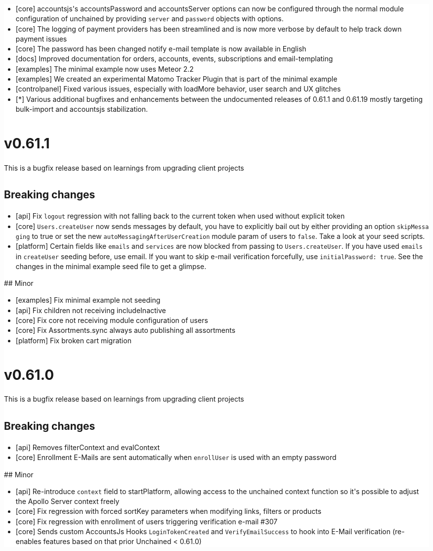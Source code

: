 - [core] accountsjs's accountsPassword and accountsServer options can now be configured through the normal module configuration of unchained by providing `server` and `password` objects with options.
- [core] The logging of payment providers has been streamlined and is now more verbose by default to help track down payment issues
- [core] The password has been changed notify e-mail template is now available in English
- [docs] Improved documentation for orders, accounts, events, subscriptions and email-templating
- [examples] The minimal example now uses Meteor 2.2
- [examples] We created an experimental Matomo Tracker Plugin that is part of the minimal example
- [controlpanel] Fixed various issues, especially with loadMore behavior, user search and UX glitches
- [*] Various additional bugfixes and enhancements between the undocumented releases of 0.61.1 and 0.61.19 mostly targeting bulk-import and accountsjs stabilization.

# v0.61.1

This is a bugfix release based on learnings from upgrading client projects

## Breaking changes

- [api] Fix `logout` regression with not falling back to the current token when used without explicit token
- [core] `Users.createUser` now sends messages by default, you have to explicitly bail out by either providing an option `skipMessaging` to true or set the new `autoMessagingAfterUserCreation` module param of users to `false`. Take a look at your seed scripts.
- [platform] Certain fields like `emails` and `services` are now blocked from passing to `Users.createUser`. If you have used `emails` in `createUser` seeding before, use email. If you want to skip e-mail verification forcefully, use `initialPassword: true`. See the changes in the minimal example seed file to get a glimpse.

## Minor

- [examples] Fix minimal example not seeding
- [api] Fix children not receiving includeInactive
- [core] Fix core not receiving module configuration of users
- [core] Fix Assortments.sync always auto publishing all assortments
- [platform] Fix broken cart migration

# v0.61.0

This is a bugfix release based on learnings from upgrading client projects

## Breaking changes

- [api] Removes filterContext and evalContext
- [core] Enrollment E-Mails are sent automatically when `enrollUser` is used with an empty password

## Minor

- [api] Re-introduce `context` field to startPlatform, allowing access to the unchained context function so it's possible to adjust the Apollo Server context freely
- [core] Fix regression with forced sortKey parameters when modifying links, filters or products
- [core] Fix regression with enrollment of users triggering verification e-mail #307
- [core] Sends custom AccountsJs Hooks `LoginTokenCreated` and `VerifyEmailSuccess` to hook into E-Mail verification (re-enables features based on that prior Unchained < 0.61.0)
